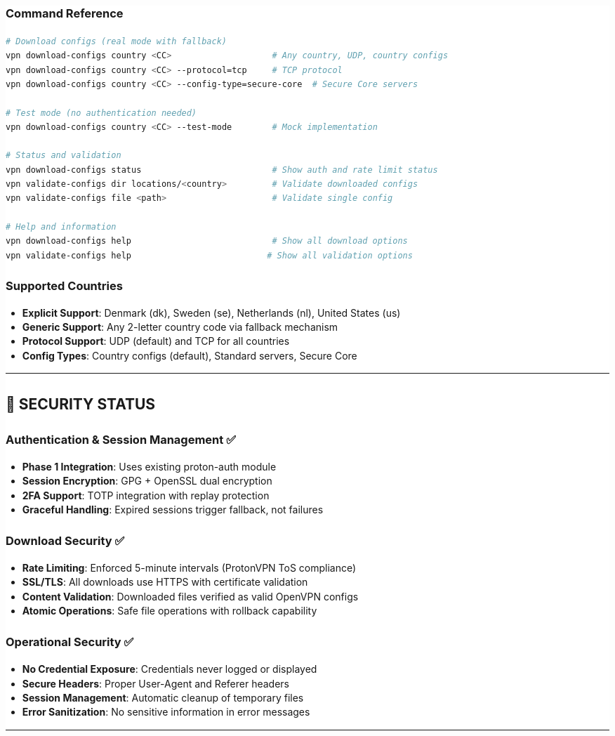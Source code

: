 ### **Command Reference**
```bash
# Download configs (real mode with fallback)
vpn download-configs country <CC>                    # Any country, UDP, country configs
vpn download-configs country <CC> --protocol=tcp     # TCP protocol
vpn download-configs country <CC> --config-type=secure-core  # Secure Core servers

# Test mode (no authentication needed)
vpn download-configs country <CC> --test-mode        # Mock implementation

# Status and validation
vpn download-configs status                          # Show auth and rate limit status
vpn validate-configs dir locations/<country>         # Validate downloaded configs
vpn validate-configs file <path>                     # Validate single config

# Help and information
vpn download-configs help                            # Show all download options
vpn validate-configs help                           # Show all validation options
```

### **Supported Countries**
- **Explicit Support**: Denmark (dk), Sweden (se), Netherlands (nl), United States (us)
- **Generic Support**: Any 2-letter country code via fallback mechanism
- **Protocol Support**: UDP (default) and TCP for all countries
- **Config Types**: Country configs (default), Standard servers, Secure Core

---

## 🔐 **SECURITY STATUS**

### **Authentication & Session Management** ✅
- **Phase 1 Integration**: Uses existing proton-auth module
- **Session Encryption**: GPG + OpenSSL dual encryption
- **2FA Support**: TOTP integration with replay protection
- **Graceful Handling**: Expired sessions trigger fallback, not failures

### **Download Security** ✅
- **Rate Limiting**: Enforced 5-minute intervals (ProtonVPN ToS compliance)
- **SSL/TLS**: All downloads use HTTPS with certificate validation
- **Content Validation**: Downloaded files verified as valid OpenVPN configs
- **Atomic Operations**: Safe file operations with rollback capability

### **Operational Security** ✅
- **No Credential Exposure**: Credentials never logged or displayed
- **Secure Headers**: Proper User-Agent and Referer headers
- **Session Management**: Automatic cleanup of temporary files
- **Error Sanitization**: No sensitive information in error messages

---
